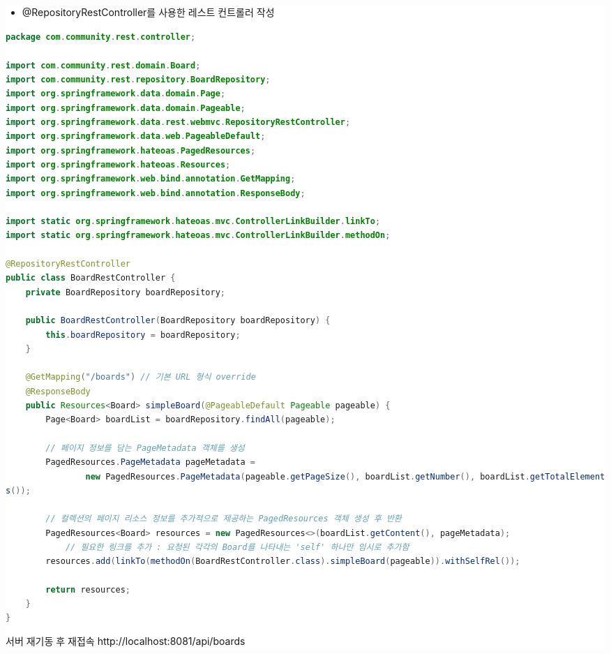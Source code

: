 - @RepositoryRestController를 사용한 레스트 컨트롤러 작성

```java
package com.community.rest.controller;

import com.community.rest.domain.Board;
import com.community.rest.repository.BoardRepository;
import org.springframework.data.domain.Page;
import org.springframework.data.domain.Pageable;
import org.springframework.data.rest.webmvc.RepositoryRestController;
import org.springframework.data.web.PageableDefault;
import org.springframework.hateoas.PagedResources;
import org.springframework.hateoas.Resources;
import org.springframework.web.bind.annotation.GetMapping;
import org.springframework.web.bind.annotation.ResponseBody;

import static org.springframework.hateoas.mvc.ControllerLinkBuilder.linkTo;
import static org.springframework.hateoas.mvc.ControllerLinkBuilder.methodOn;

@RepositoryRestController
public class BoardRestController {
    private BoardRepository boardRepository;

    public BoardRestController(BoardRepository boardRepository) {
        this.boardRepository = boardRepository;
    }

    @GetMapping("/boards") // 기본 URL 형식 override
    @ResponseBody
    public Resources<Board> simpleBoard(@PageableDefault Pageable pageable) {
        Page<Board> boardList = boardRepository.findAll(pageable);

        // 페이지 정보를 담는 PageMetadata 객체를 생성
        PagedResources.PageMetadata pageMetadata =
                new PagedResources.PageMetadata(pageable.getPageSize(), boardList.getNumber(), boardList.getTotalElements());

        // 컬렉션의 페이지 리소스 정보를 추가적으로 제공하는 PagedResources 객체 생성 후 반환
        PagedResources<Board> resources = new PagedResources<>(boardList.getContent(), pageMetadata);
            // 필요한 링크를 추가 : 요청된 각각의 Board를 나타내는 'self' 하나만 임시로 추가함
        resources.add(linkTo(methodOn(BoardRestController.class).simpleBoard(pageable)).withSelfRel());

        return resources;
    }
}
```

서버 재기동 후 재접속 http://localhost:8081/api/boards
